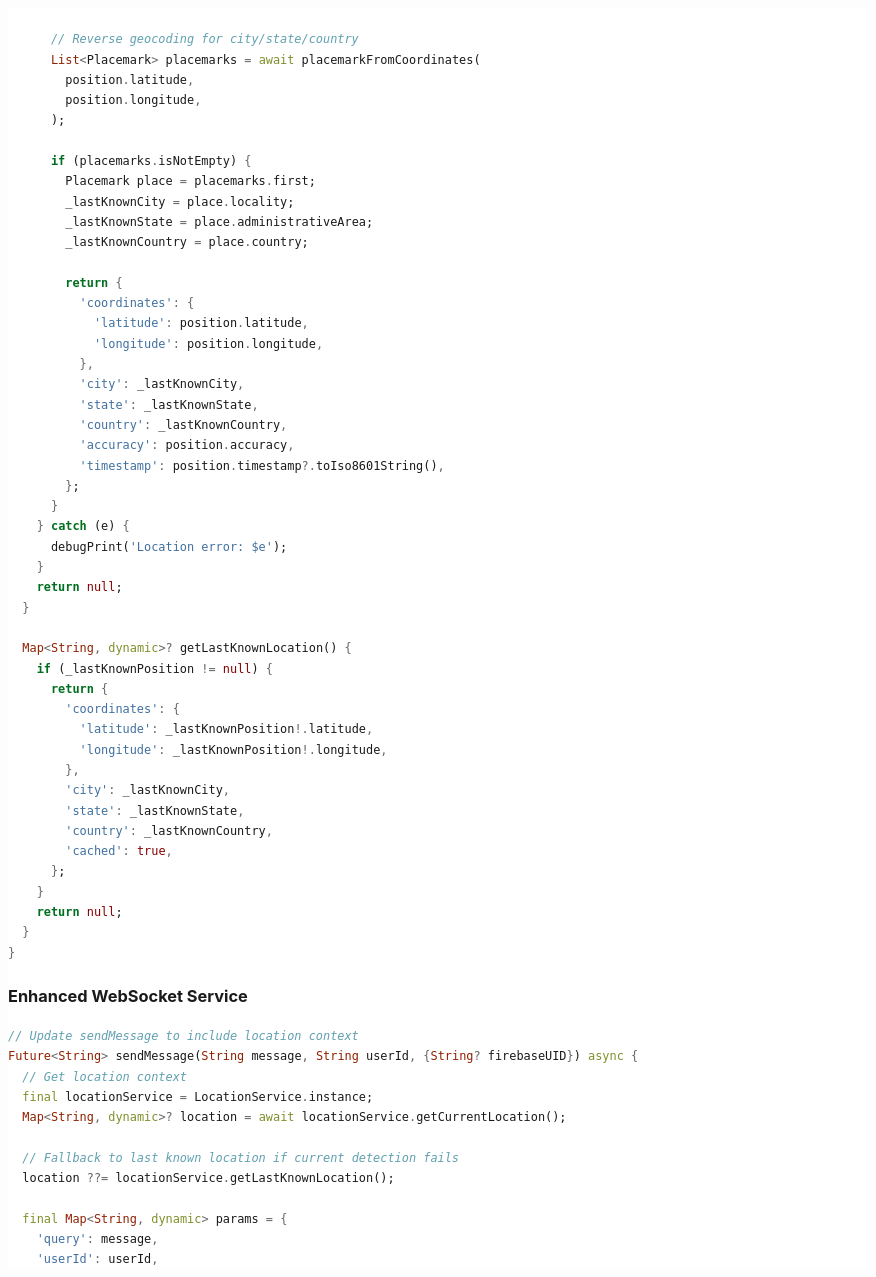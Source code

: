 ```dart

      // Reverse geocoding for city/state/country
      List<Placemark> placemarks = await placemarkFromCoordinates(
        position.latitude,
        position.longitude,
      );

      if (placemarks.isNotEmpty) {
        Placemark place = placemarks.first;
        _lastKnownCity = place.locality;
        _lastKnownState = place.administrativeArea;
        _lastKnownCountry = place.country;

        return {
          'coordinates': {
            'latitude': position.latitude,
            'longitude': position.longitude,
          },
          'city': _lastKnownCity,
          'state': _lastKnownState,
          'country': _lastKnownCountry,
          'accuracy': position.accuracy,
          'timestamp': position.timestamp?.toIso8601String(),
        };
      }
    } catch (e) {
      debugPrint('Location error: $e');
    }
    return null;
  }

  Map<String, dynamic>? getLastKnownLocation() {
    if (_lastKnownPosition != null) {
      return {
        'coordinates': {
          'latitude': _lastKnownPosition!.latitude,
          'longitude': _lastKnownPosition!.longitude,
        },
        'city': _lastKnownCity,
        'state': _lastKnownState,
        'country': _lastKnownCountry,
        'cached': true,
      };
    }
    return null;
  }
}
```

### **Enhanced WebSocket Service**
```dart
// Update sendMessage to include location context
Future<String> sendMessage(String message, String userId, {String? firebaseUID}) async {
  // Get location context
  final locationService = LocationService.instance;
  Map<String, dynamic>? location = await locationService.getCurrentLocation();
  
  // Fallback to last known location if current detection fails
  location ??= locationService.getLastKnownLocation();

  final Map<String, dynamic> params = {
    'query': message,
    'userId': userId,
```